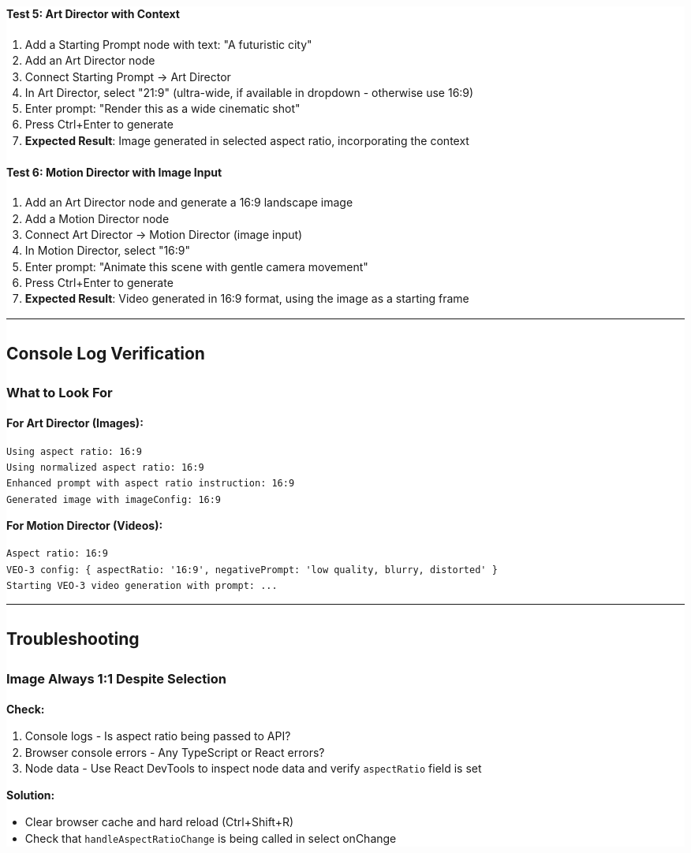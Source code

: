 #### Test 5: Art Director with Context
1. Add a Starting Prompt node with text: "A futuristic city"
2. Add an Art Director node
3. Connect Starting Prompt → Art Director
4. In Art Director, select "21:9" (ultra-wide, if available in dropdown - otherwise use 16:9)
5. Enter prompt: "Render this as a wide cinematic shot"
6. Press Ctrl+Enter to generate
7. **Expected Result**: Image generated in selected aspect ratio, incorporating the context

#### Test 6: Motion Director with Image Input
1. Add an Art Director node and generate a 16:9 landscape image
2. Add a Motion Director node
3. Connect Art Director → Motion Director (image input)
4. In Motion Director, select "16:9"
5. Enter prompt: "Animate this scene with gentle camera movement"
6. Press Ctrl+Enter to generate
7. **Expected Result**: Video generated in 16:9 format, using the image as a starting frame

---

## Console Log Verification

### What to Look For

**For Art Director (Images):**
```
Using aspect ratio: 16:9
Using normalized aspect ratio: 16:9
Enhanced prompt with aspect ratio instruction: 16:9
Generated image with imageConfig: 16:9
```

**For Motion Director (Videos):**
```
Aspect ratio: 16:9
VEO-3 config: { aspectRatio: '16:9', negativePrompt: 'low quality, blurry, distorted' }
Starting VEO-3 video generation with prompt: ...
```

---

## Troubleshooting

### Image Always 1:1 Despite Selection
**Check:**
1. Console logs - Is aspect ratio being passed to API?
2. Browser console errors - Any TypeScript or React errors?
3. Node data - Use React DevTools to inspect node data and verify `aspectRatio` field is set

**Solution:**
- Clear browser cache and hard reload (Ctrl+Shift+R)
- Check that `handleAspectRatioChange` is being called in select onChange
